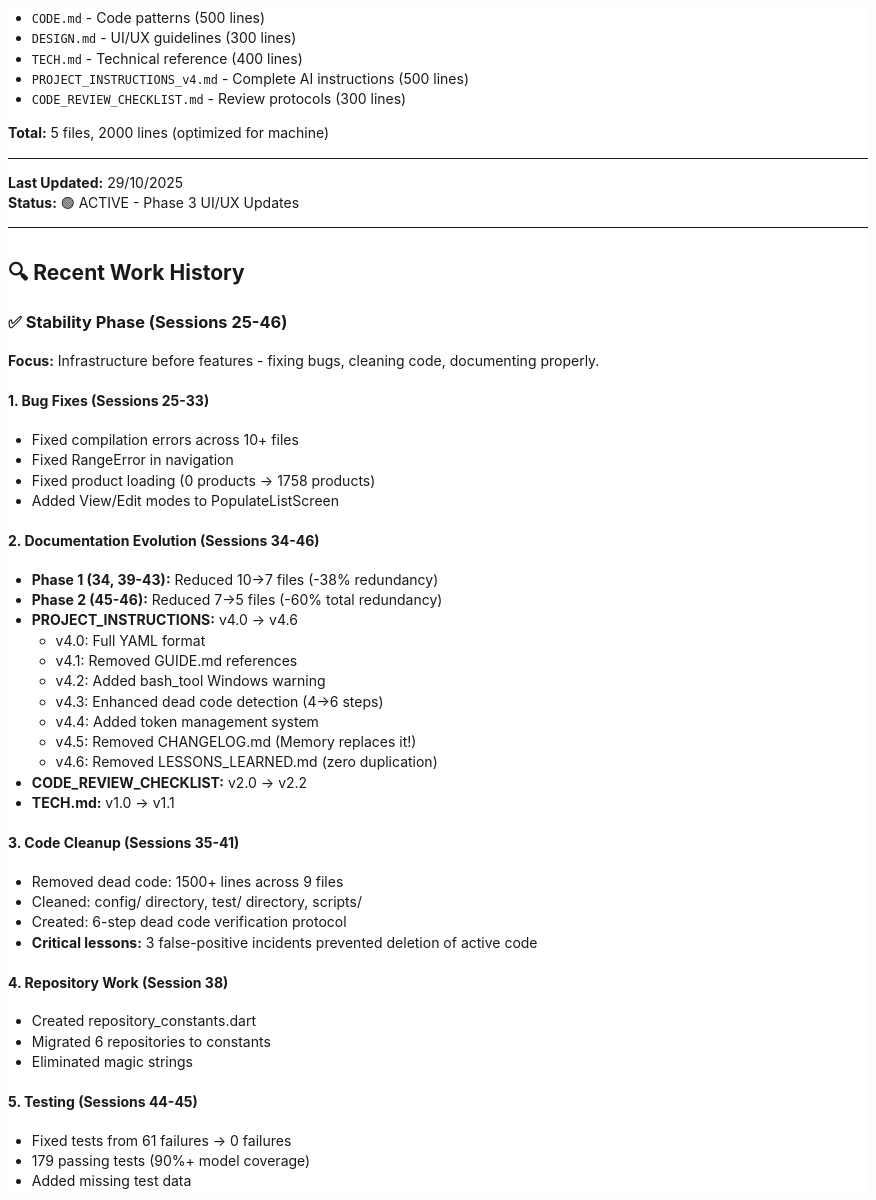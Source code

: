 - `CODE.md` - Code patterns (500 lines)
- `DESIGN.md` - UI/UX guidelines (300 lines)
- `TECH.md` - Technical reference (400 lines)
- `PROJECT_INSTRUCTIONS_v4.md` - Complete AI instructions (500 lines)
- `CODE_REVIEW_CHECKLIST.md` - Review protocols (300 lines)

**Total:** 5 files, 2000 lines (optimized for machine)

---

**Last Updated:** 29/10/2025  
**Status:** 🟢 ACTIVE - Phase 3 UI/UX Updates

---

## 🔍 Recent Work History

### ✅ Stability Phase (Sessions 25-46)

**Focus:** Infrastructure before features - fixing bugs, cleaning code, documenting properly.

#### 1. Bug Fixes (Sessions 25-33)
- Fixed compilation errors across 10+ files
- Fixed RangeError in navigation
- Fixed product loading (0 products → 1758 products)
- Added View/Edit modes to PopulateListScreen

#### 2. Documentation Evolution (Sessions 34-46)
- **Phase 1 (34, 39-43):** Reduced 10→7 files (-38% redundancy)
- **Phase 2 (45-46):** Reduced 7→5 files (-60% total redundancy)
- **PROJECT_INSTRUCTIONS:** v4.0 → v4.6
  - v4.0: Full YAML format
  - v4.1: Removed GUIDE.md references
  - v4.2: Added bash_tool Windows warning
  - v4.3: Enhanced dead code detection (4→6 steps)
  - v4.4: Added token management system
  - v4.5: Removed CHANGELOG.md (Memory replaces it!)
  - v4.6: Removed LESSONS_LEARNED.md (zero duplication)
- **CODE_REVIEW_CHECKLIST:** v2.0 → v2.2
- **TECH.md:** v1.0 → v1.1

#### 3. Code Cleanup (Sessions 35-41)
- Removed dead code: 1500+ lines across 9 files
- Cleaned: config/ directory, test/ directory, scripts/
- Created: 6-step dead code verification protocol
- **Critical lessons:** 3 false-positive incidents prevented deletion of active code

#### 4. Repository Work (Session 38)
- Created repository_constants.dart
- Migrated 6 repositories to constants
- Eliminated magic strings

#### 5. Testing (Sessions 44-45)
- Fixed tests from 61 failures → 0 failures
- 179 passing tests (90%+ model coverage)
- Added missing test data
